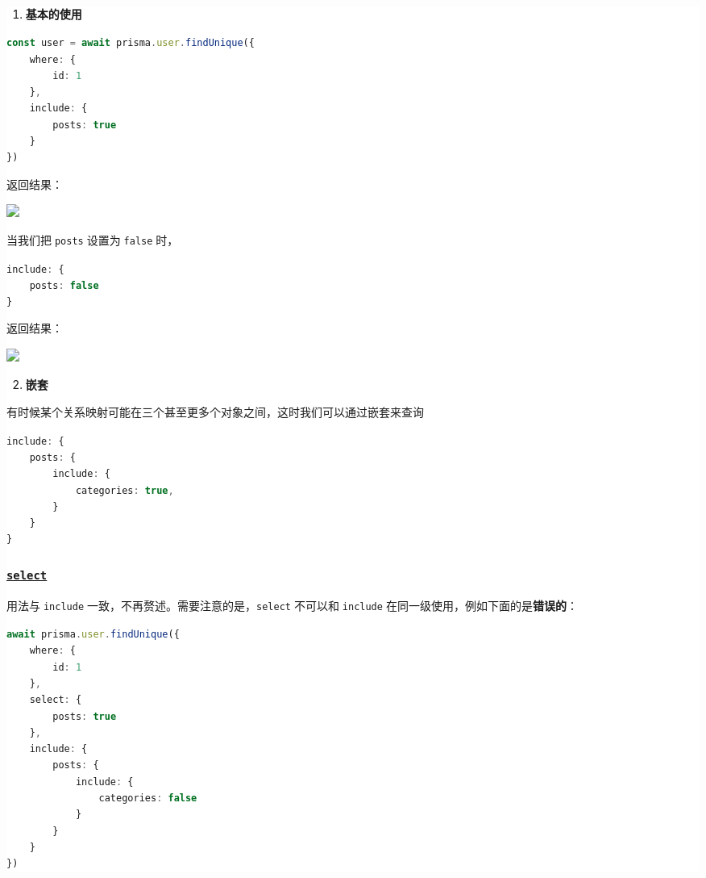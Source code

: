 1.   **基本的使用**

```typescript
const user = await prisma.user.findUnique({
    where: {
        id: 1
    },
    include: {
        posts: true
    }
})
```

返回结果：

![](https://plumbiu.github.io/blogImg/QQ截图20230304150228.png)

当我们把 `posts` 设置为 `false` 时，

```typescript
include: {
	posts: false
}
```

返回结果：

![](https://plumbiu.github.io/blogImg/QQ截图20230304150345.png)

2.   **嵌套**

有时候某个关系映射可能在三个甚至更多个对象之间，这时我们可以通过嵌套来查询

```typescript
include: {
    posts: {
        include: {
            categories: true,
        }
    }
}
```

### [`select`](https://www.prisma.io/docs/reference/api-reference/prisma-client-reference#select)

用法与 `include` 一致，不再赘述。需要注意的是，`select` 不可以和 `include`  在同一级使用，例如下面的是**错误的**：

```typescript
await prisma.user.findUnique({
    where: {
        id: 1
    },
    select: {
        posts: true
    },
    include: {
        posts: {
            include: {
                categories: false
            }
        }
    }
})
```
